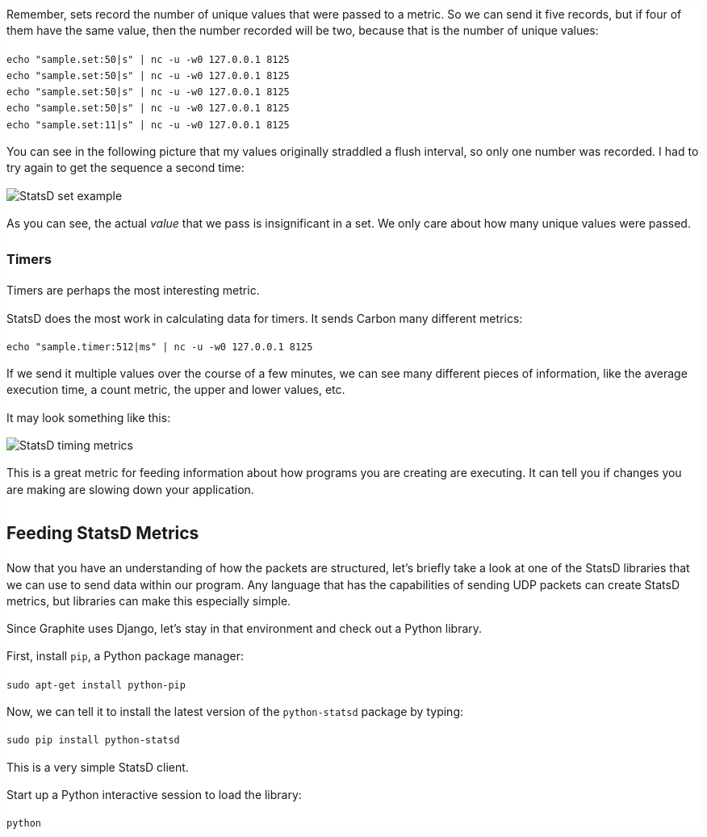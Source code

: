 Remember, sets record the number of unique values that were passed to a metric. So we can send it five records, but if four of them have the same value, then the number recorded will be two, because that is the number of unique values:

    echo "sample.set:50|s" | nc -u -w0 127.0.0.1 8125
    echo "sample.set:50|s" | nc -u -w0 127.0.0.1 8125
    echo "sample.set:50|s" | nc -u -w0 127.0.0.1 8125
    echo "sample.set:50|s" | nc -u -w0 127.0.0.1 8125
    echo "sample.set:11|s" | nc -u -w0 127.0.0.1 8125

You can see in the following picture that my values originally straddled a flush interval, so only one number was recorded. I had to try again to get the sequence a second time:

![StatsD set example](https://raw.githubusercontent.com/opendocs-md/do-tutorials-images/master/img/collectd_statsd/set_example.png)

As you can see, the actual _value_ that we pass is insignificant in a set. We only care about how many unique values were passed.

### Timers

Timers are perhaps the most interesting metric.

StatsD does the most work in calculating data for timers. It sends Carbon many different metrics:

    echo "sample.timer:512|ms" | nc -u -w0 127.0.0.1 8125

If we send it multiple values over the course of a few minutes, we can see many different pieces of information, like the average execution time, a count metric, the upper and lower values, etc.

It may look something like this:

![StatsD timing metrics](https://raw.githubusercontent.com/opendocs-md/do-tutorials-images/master/img/collectd_statsd/timing_example.png)

This is a great metric for feeding information about how programs you are creating are executing. It can tell you if changes you are making are slowing down your application.

## Feeding StatsD Metrics

Now that you have an understanding of how the packets are structured, let’s briefly take a look at one of the StatsD libraries that we can use to send data within our program. Any language that has the capabilities of sending UDP packets can create StatsD metrics, but libraries can make this especially simple.

Since Graphite uses Django, let’s stay in that environment and check out a Python library.

First, install `pip`, a Python package manager:

    sudo apt-get install python-pip

Now, we can tell it to install the latest version of the `python-statsd` package by typing:

    sudo pip install python-statsd

This is a very simple StatsD client.

Start up a Python interactive session to load the library:

    python
